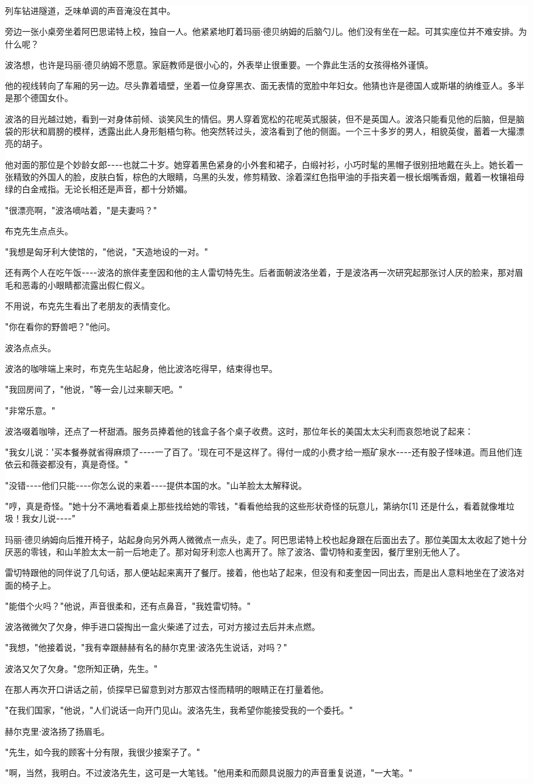 列车钻进隧道，乏味单调的声音淹没在其中。

旁边一张小桌旁坐着阿巴思诺特上校，独自一人。他紧紧地盯着玛丽·德贝纳姆的后脑勺儿。他们没有坐在一起。可其实座位并不难安排。为什么呢？

波洛想，也许是玛丽·德贝纳姆不愿意。家庭教师是很小心的，外表举止很重要。一个靠此生活的女孩得格外谨慎。

他的视线转向了车厢的另一边。尽头靠着墙壁，坐着一位身穿黑衣、面无表情的宽脸中年妇女。他猜也许是德国人或斯堪的纳维亚人。多半是那个德国女仆。

波洛的目光越过她，看到一对身体前倾、谈笑风生的情侣。男人穿着宽松的花呢英式服装，但不是英国人。波洛只能看见他的后脑，但是脑袋的形状和肩膀的模样，透露出此人身形魁梧匀称。他突然转过头，波洛看到了他的侧面。一个三十多岁的男人，相貌英俊，蓄着一大撮漂亮的胡子。

他对面的那位是个妙龄女郎----也就二十岁。她穿着黑色紧身的小外套和裙子，白缎衬衫，小巧时髦的黑帽子很别扭地戴在头上。她长着一张精致的外国人的脸，皮肤白皙，棕色的大眼睛，乌黑的头发，修剪精致、涂着深红色指甲油的手指夹着一根长烟嘴香烟，戴着一枚镶祖母绿的白金戒指。无论长相还是声音，都十分娇媚。

"很漂亮啊，"波洛嘀咕着，"是夫妻吗？"

布克先生点点头。

"我想是匈牙利大使馆的，"他说，"天造地设的一对。"

还有两个人在吃午饭----波洛的旅伴麦奎因和他的主人雷切特先生。后者面朝波洛坐着，于是波洛再一次研究起那张讨人厌的脸来，那对眉毛和恶毒的小眼睛都流露出假仁假义。

不用说，布克先生看出了老朋友的表情变化。

"你在看你的野兽吧？"他问。

波洛点点头。

波洛的咖啡端上来时，布克先生站起身，他比波洛吃得早，结束得也早。

"我回房间了，"他说，"等一会儿过来聊天吧。"

"非常乐意。"

波洛啜着咖啡，还点了一杯甜酒。服务员捧着他的钱盒子各个桌子收费。这时，那位年长的美国太太尖利而哀怨地说了起来：

"我女儿说：'买本餐券就省得麻烦了----一了百了。'现在可不是这样了。得付一成的小费才给一瓶矿泉水----还有股子怪味道。而且他们连依云和薇姿都没有，真是奇怪。"

"没错----他们只能----你怎么说的来着----提供本国的水。"山羊脸太太解释说。

"哼，真是奇怪。"她十分不满地看着桌上那些找给她的零钱，"看看他给我的这些形状奇怪的玩意儿，第纳尔[1] 还是什么，看着就像堆垃圾！我女儿说----"

玛丽·德贝纳姆向后推开椅子，站起身向另外两人微微点一点头，走了。阿巴思诺特上校也起身跟在后面出去了。那位美国太太收起了她十分厌恶的零钱，和山羊脸太太一前一后地走了。那对匈牙利恋人也离开了。除了波洛、雷切特和麦奎因，餐厅里别无他人了。

雷切特跟他的同伴说了几句话，那人便站起来离开了餐厅。接着，他也站了起来，但没有和麦奎因一同出去，而是出人意料地坐在了波洛对面的椅子上。

"能借个火吗？"他说，声音很柔和，还有点鼻音，"我姓雷切特。"

波洛微微欠了欠身，伸手进口袋掏出一盒火柴递了过去，可对方接过去后并未点燃。

"我想，"他接着说，"我有幸跟赫赫有名的赫尔克里·波洛先生说话，对吗？"

波洛又欠了欠身。"您所知正确，先生。"

在那人再次开口讲话之前，侦探早已留意到对方那双古怪而精明的眼睛正在打量着他。

"在我们国家，"他说，"人们说话一向开门见山。波洛先生，我希望你能接受我的一个委托。"

赫尔克里·波洛扬了扬眉毛。

"先生，如今我的顾客十分有限，我很少接案子了。"

"啊，当然，我明白。不过波洛先生，这可是一大笔钱。"他用柔和而颇具说服力的声音重复说道，"一大笔。"
